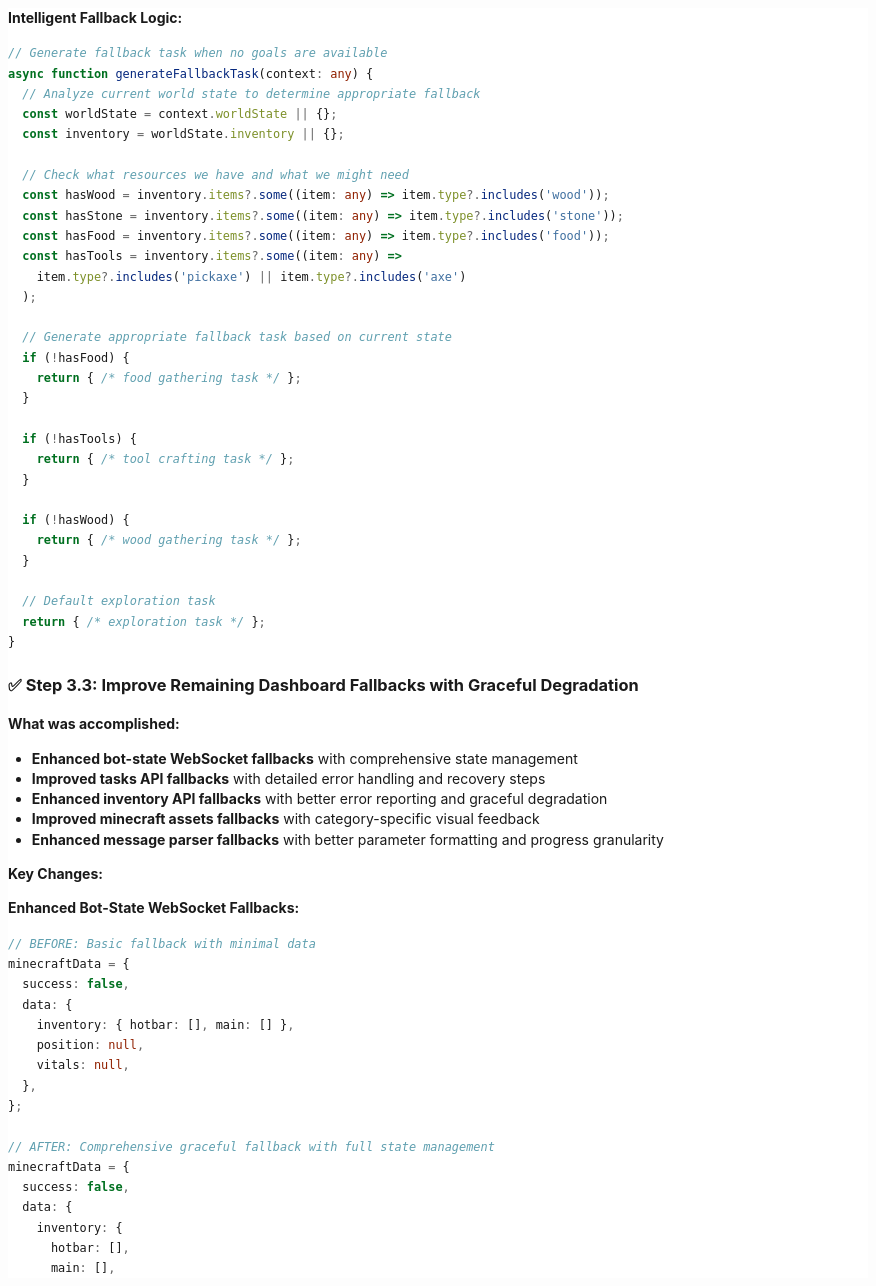 **Intelligent Fallback Logic:**
```typescript
// Generate fallback task when no goals are available
async function generateFallbackTask(context: any) {
  // Analyze current world state to determine appropriate fallback
  const worldState = context.worldState || {};
  const inventory = worldState.inventory || {};
  
  // Check what resources we have and what we might need
  const hasWood = inventory.items?.some((item: any) => item.type?.includes('wood'));
  const hasStone = inventory.items?.some((item: any) => item.type?.includes('stone'));
  const hasFood = inventory.items?.some((item: any) => item.type?.includes('food'));
  const hasTools = inventory.items?.some((item: any) => 
    item.type?.includes('pickaxe') || item.type?.includes('axe')
  );
  
  // Generate appropriate fallback task based on current state
  if (!hasFood) {
    return { /* food gathering task */ };
  }
  
  if (!hasTools) {
    return { /* tool crafting task */ };
  }
  
  if (!hasWood) {
    return { /* wood gathering task */ };
  }
  
  // Default exploration task
  return { /* exploration task */ };
}
```

### ✅ Step 3.3: Improve Remaining Dashboard Fallbacks with Graceful Degradation

**What was accomplished:**
- **Enhanced bot-state WebSocket fallbacks** with comprehensive state management
- **Improved tasks API fallbacks** with detailed error handling and recovery steps
- **Enhanced inventory API fallbacks** with better error reporting and graceful degradation
- **Improved minecraft assets fallbacks** with category-specific visual feedback
- **Enhanced message parser fallbacks** with better parameter formatting and progress granularity

**Key Changes:**

**Enhanced Bot-State WebSocket Fallbacks:**
```typescript
// BEFORE: Basic fallback with minimal data
minecraftData = {
  success: false,
  data: {
    inventory: { hotbar: [], main: [] },
    position: null,
    vitals: null,
  },
};

// AFTER: Comprehensive graceful fallback with full state management
minecraftData = {
  success: false,
  data: {
    inventory: { 
      hotbar: [], 
      main: [],
```
